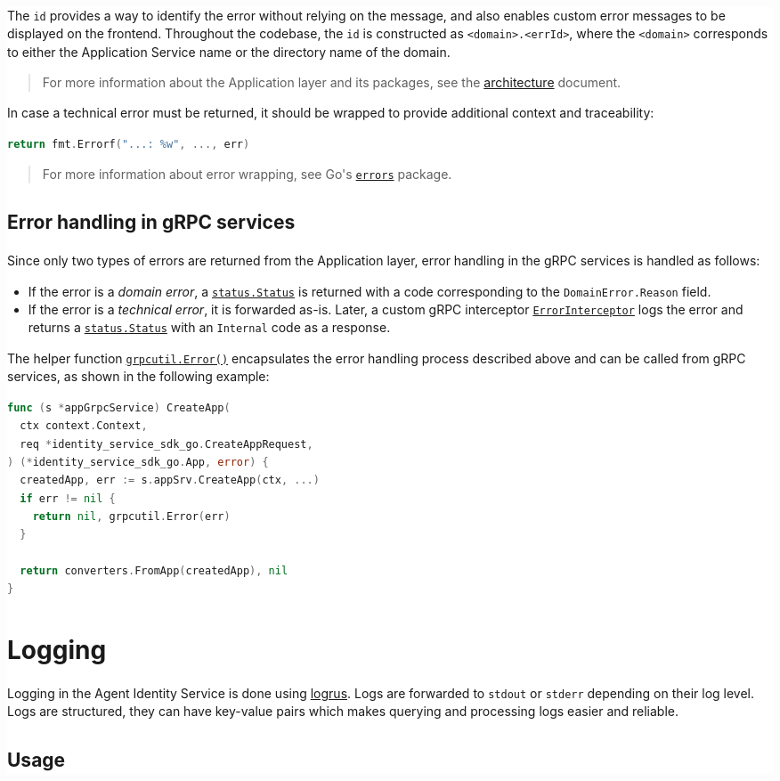 The `id` provides a way to identify the error without relying on the message, and also enables custom error messages to be displayed on the frontend.
Throughout the codebase, the `id` is constructed as `<domain>.<errId>`, where the `<domain>` corresponds to either the Application Service name or the directory name of the domain.

> For more information about the Application layer and its packages, see the [architecture](architecture.md) document.

In case a technical error must be returned, it should be wrapped to provide additional context and traceability:

```go
return fmt.Errorf("...: %w", ..., err)
```

> For more information about error wrapping, see Go's [`errors`](https://pkg.go.dev/errors#pkg-overview) package.

## Error handling in gRPC services

Since only two types of errors are returned from the Application layer, error handling in the gRPC services is handled as follows:

- If the error is a *domain error*, a [`status.Status`](https://pkg.go.dev/google.golang.org/grpc/status#Status) is returned with a code corresponding to the `DomainError.Reason` field.
- If the error is a *technical error*, it is forwarded as-is.
Later, a custom gRPC interceptor [`ErrorInterceptor`](https://github.com/agntcy/identity-service/blob/main/backend/internal/pkg/interceptors/error.go) logs the error and returns a [`status.Status`](https://pkg.go.dev/google.golang.org/grpc/status#Status) with an `Internal` code as a response.

The helper function [`grpcutil.Error()`](https://github.com/agntcy/identity-service/blob/main/backend/internal/pkg/grpcutil/errors.go) encapsulates the error handling process described above and can be called from gRPC services, as shown in the following example:

```go
func (s *appGrpcService) CreateApp(
  ctx context.Context,
  req *identity_service_sdk_go.CreateAppRequest,
) (*identity_service_sdk_go.App, error) {
  createdApp, err := s.appSrv.CreateApp(ctx, ...)
  if err != nil {
    return nil, grpcutil.Error(err)
  }

  return converters.FromApp(createdApp), nil
}
```

# Logging

Logging in the Agent Identity Service is done using [logrus](https://github.com/sirupsen/logrus).
Logs are forwarded to `stdout` or `stderr` depending on their log level. Logs are structured, they can have key-value pairs which makes querying and processing logs easier and reliable.

## Usage
